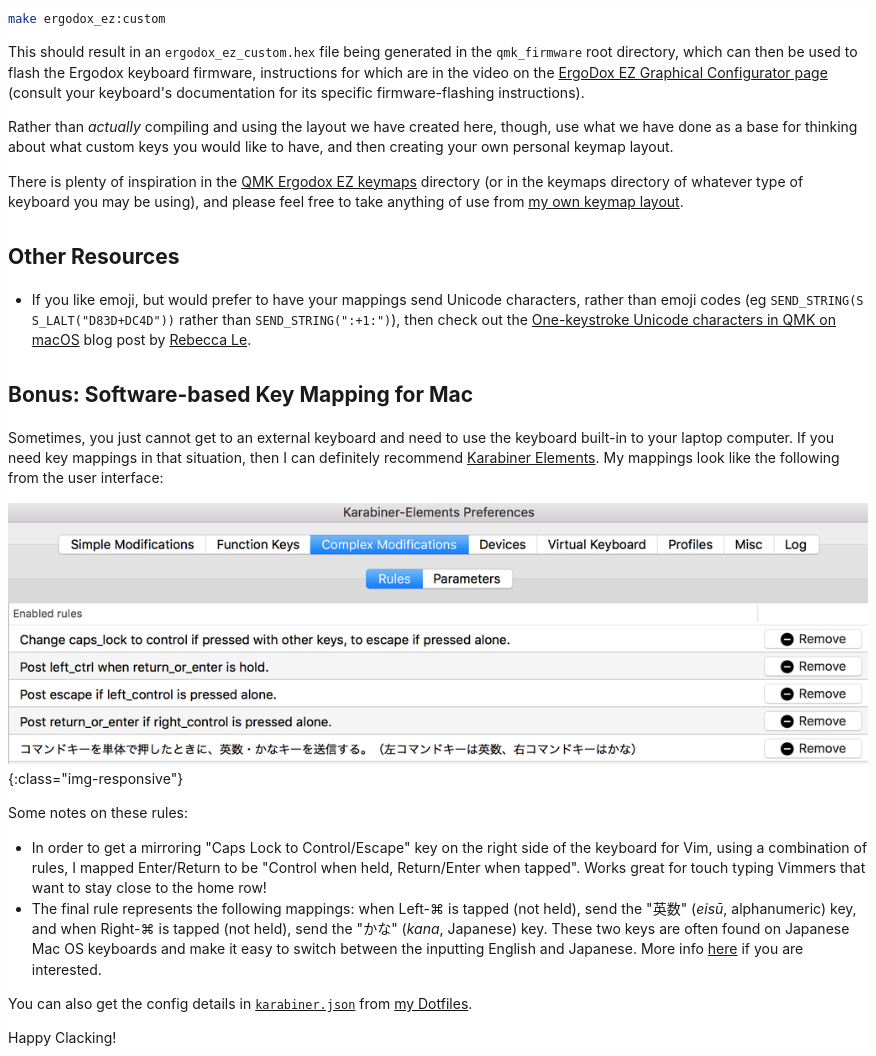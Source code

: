 ```sh
make ergodox_ez:custom
```

This should result in an `ergodox_ez_custom.hex` file being generated in the
`qmk_firmware` root directory, which can then be used to flash the Ergodox
keyboard firmware, instructions for which are in the video on the
[ErgoDox EZ Graphical Configurator page][] (consult your keyboard's
documentation for its specific firmware-flashing instructions).

Rather than _actually_ compiling and using the layout we have created here,
though, use what we have done as a base for thinking about what custom keys you
would like to have, and then creating your own personal keymap layout.

There is plenty of inspiration in the [QMK Ergodox EZ keymaps][] directory
(or in the keymaps directory of whatever type of keyboard you may be using),
and please feel free to take anything of use from
[my own keymap layout][Paul's QMK Keymaps].

## Other Resources

- If you like emoji, but would prefer to have your mappings send Unicode
  characters, rather than emoji codes (eg `SEND_STRING(SS_LALT("D83D+DC4D"))`
  rather than `SEND_STRING(":+1:")`), then check out the
  [One-keystroke Unicode characters in QMK on macOS][] blog post by
  [Rebecca Le][].

## Bonus: Software-based Key Mapping for Mac

Sometimes, you just cannot get to an external keyboard and need to use the
keyboard built-in to your laptop computer. If you need key mappings in that
situation, then I can definitely recommend [Karabiner Elements][]. My mappings
look like the following from the user interface:

![Karabiner Mappings][]{:class="img-responsive"}

Some notes on these rules:

- In order to get a mirroring "Caps Lock to Control/Escape" key on the right
  side of the keyboard for Vim, using a combination of rules, I mapped
  Enter/Return to be "Control when held, Return/Enter when tapped". Works great
  for touch typing Vimmers that want to stay close to the home row!
- The final rule represents the following mappings: when Left-⌘ is tapped
  (not held), send the "英数" (_eisū_, alphanumeric) key, and when Right-⌘  is
  tapped (not held), send the "かな" (_kana_, Japanese) key. These two keys are
  often found on Japanese Mac OS keyboards and make it easy to switch between
  the inputting English and Japanese. More info
  [here][Keys for Japanese Keyboards] if you are interested.

You can also get the config details in [`karabiner.json`][] from
[my Dotfiles][Paul's Dotfiles].

Happy Clacking!

[Alfred]: https://www.alfredapp.com/
[Ben Blazak]: https://github.com/benblazak
[Divvy]: http://mizage.com/divvy/
[Elixir]: https://elixir-lang.org/
[Elixir Pipe Operator]: https://hexdocs.pm/elixir/Kernel.html#%7C%3E/2
[ERB tags]: https://ruby-doc.org/stdlib-2.5.1/libdoc/erb/rdoc/ERB.html#class-ERB-label-Recognized+Tags
[Ergodox]: https://www.ergodox.io/
[Ergodox Custom Layout]: https://github.com/paulfioravanti/ergodox-firmware/blob/custom-layout/firmware/keyboard/ergodox/layout/custom-layout.c
[Ergodox EZ image]: /assets/images/2018-07-31/ergodox-ez.jpg "Ergodox EZ"
[Ergodox EZ]: https://ergodox-ez.com/
[Ergodox EZ Configurator]: https://configure.ergodox-ez.com/keyboard_layouts/new
[ErgoDox EZ Graphical Configurator page]: https://ergodox-ez.com/pages/graphical-configurator
[Ergodox Firmware]: https://github.com/benblazak/ergodox-firmware
[Ergodox Left Hand]: /assets/images/2018-07-31/ergodox-left-hand.jpg "Ergodox Left Hand"
[Feature Macro]: https://docs.qmk.fm/#/feature_macros
[Hand Coded]: https://speakerdeck.com/paulfioravanti/hand-coded
[Installing Build Tools]: https://docs.qmk.fm/#/getting_started_build_tools
[`karabiner.json`]: https://github.com/paulfioravanti/dotfiles/blob/master/config/karabiner/karabiner.json
[Karabiner Elements]: https://github.com/tekezo/Karabiner-Elements
[Karabiner Mappings]: /assets/images/2018-07-31/karabiner-mappings.png "Karabiner Mappings"
[Keys for Japanese Keyboards]: https://en.wikipedia.org/wiki/Language_input_keys#Keys_for_Japanese_Keyboards
[Massdrop Configurator]: /assets/images/2018-07-31/massdrop-configurator.png "Massdrop Configurator"
[Massdrop's Ergodox Configurator]: https://www.massdrop.com/configurator/ergodox
[mechanical keyboards]: https://www.reddit.com/r/MechanicalKeyboards/
[Mod Tap]: https://docs.qmk.fm/#/feature_advanced_keycodes?id=mod-tap
[Modifier Key]: https://docs.qmk.fm/#/feature_advanced_keycodes?id=modifier-keys
[Modifiers]: https://docs.qmk.fm/#/keycodes?id=modifiers
[One-keystroke Unicode characters in QMK on macOS]: https://sevenseacat.net/posts/2018/unicode-in-qmk-on-osx/
[Paul's Dotfiles]: https://github.com/paulfioravanti/dotfiles
[Paul's QMK keymaps]: https://github.com/paulfioravanti/qmk_keymaps
[QMK Custom Quantum Functions]: https://docs.qmk.fm/#/custom_quantum_functions
[QMK documentation]: https://docs.qmk.fm/#/
[QMK Ergodox EZ default layout]: https://github.com/qmk/qmk_firmware/blob/master/keyboards/ergodox_ez/keymaps/default/keymap.c
[QMK Ergodox EZ keymaps]: https://github.com/qmk/qmk_firmware/tree/master/keyboards/ergodox_ez/keymaps
[QMK Firmware]: https://qmk.fm/
[QMK Keycodes Documentation]: https://docs.qmk.fm/#/keycodes
[QMK Supported Keyboards]: https://qmk.fm/keyboards/
[Rebecca Le]: https://sevenseacat.net/about/
[Ruby]: https://www.ruby-lang.org/en/
[Update send_string pull request]: https://github.com/qmk/qmk_firmware/pull/1657
[TAP, DOWN and UP]: https://docs.qmk.fm/#/feature_macros?id=tap-down-and-up
[Vim]: https://www.vim.org/
